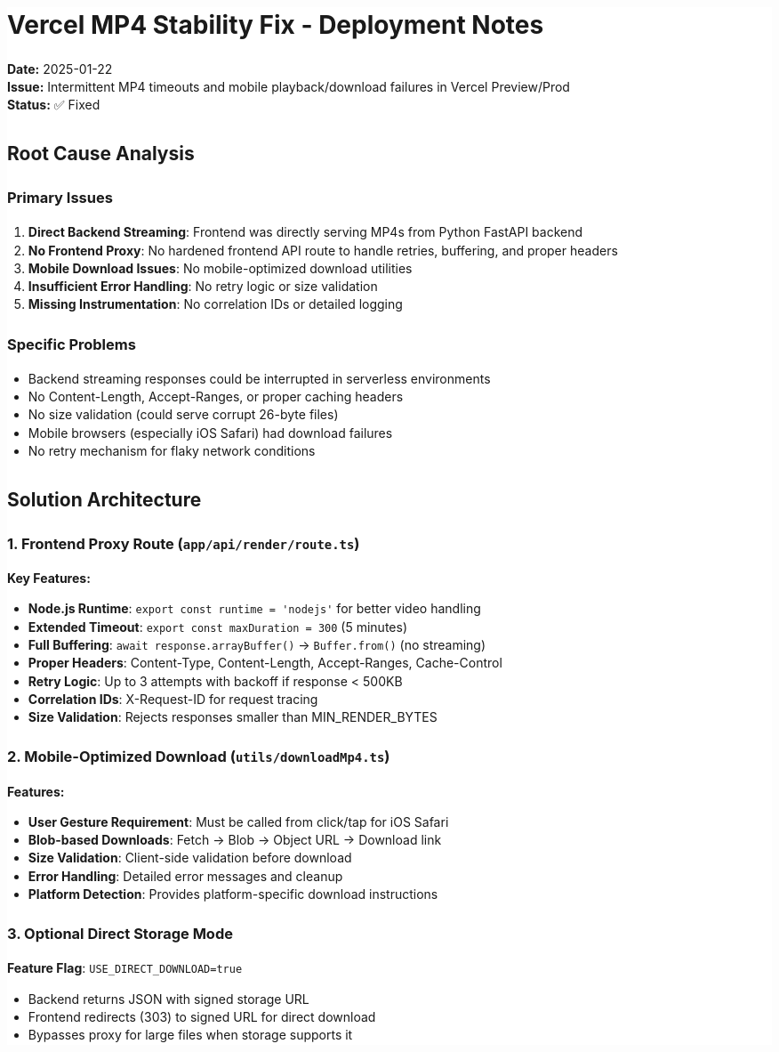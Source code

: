 # Vercel MP4 Stability Fix - Deployment Notes

**Date:** 2025-01-22  
**Issue:** Intermittent MP4 timeouts and mobile playback/download failures in Vercel Preview/Prod  
**Status:** ✅ Fixed  

## Root Cause Analysis

### Primary Issues
1. **Direct Backend Streaming**: Frontend was directly serving MP4s from Python FastAPI backend
2. **No Frontend Proxy**: No hardened frontend API route to handle retries, buffering, and proper headers
3. **Mobile Download Issues**: No mobile-optimized download utilities
4. **Insufficient Error Handling**: No retry logic or size validation
5. **Missing Instrumentation**: No correlation IDs or detailed logging

### Specific Problems
- Backend streaming responses could be interrupted in serverless environments
- No Content-Length, Accept-Ranges, or proper caching headers
- No size validation (could serve corrupt 26-byte files)
- Mobile browsers (especially iOS Safari) had download failures
- No retry mechanism for flaky network conditions

## Solution Architecture

### 1. Frontend Proxy Route (`app/api/render/route.ts`)

**Key Features:**
- **Node.js Runtime**: `export const runtime = 'nodejs'` for better video handling
- **Extended Timeout**: `export const maxDuration = 300` (5 minutes)
- **Full Buffering**: `await response.arrayBuffer()` → `Buffer.from()` (no streaming)
- **Proper Headers**: Content-Type, Content-Length, Accept-Ranges, Cache-Control
- **Retry Logic**: Up to 3 attempts with backoff if response < 500KB
- **Correlation IDs**: X-Request-ID for request tracing
- **Size Validation**: Rejects responses smaller than MIN_RENDER_BYTES

### 2. Mobile-Optimized Download (`utils/downloadMp4.ts`)

**Features:**
- **User Gesture Requirement**: Must be called from click/tap for iOS Safari
- **Blob-based Downloads**: Fetch → Blob → Object URL → Download link
- **Size Validation**: Client-side validation before download
- **Error Handling**: Detailed error messages and cleanup
- **Platform Detection**: Provides platform-specific download instructions

### 3. Optional Direct Storage Mode

**Feature Flag**: `USE_DIRECT_DOWNLOAD=true`
- Backend returns JSON with signed storage URL
- Frontend redirects (303) to signed URL for direct download
- Bypasses proxy for large files when storage supports it
